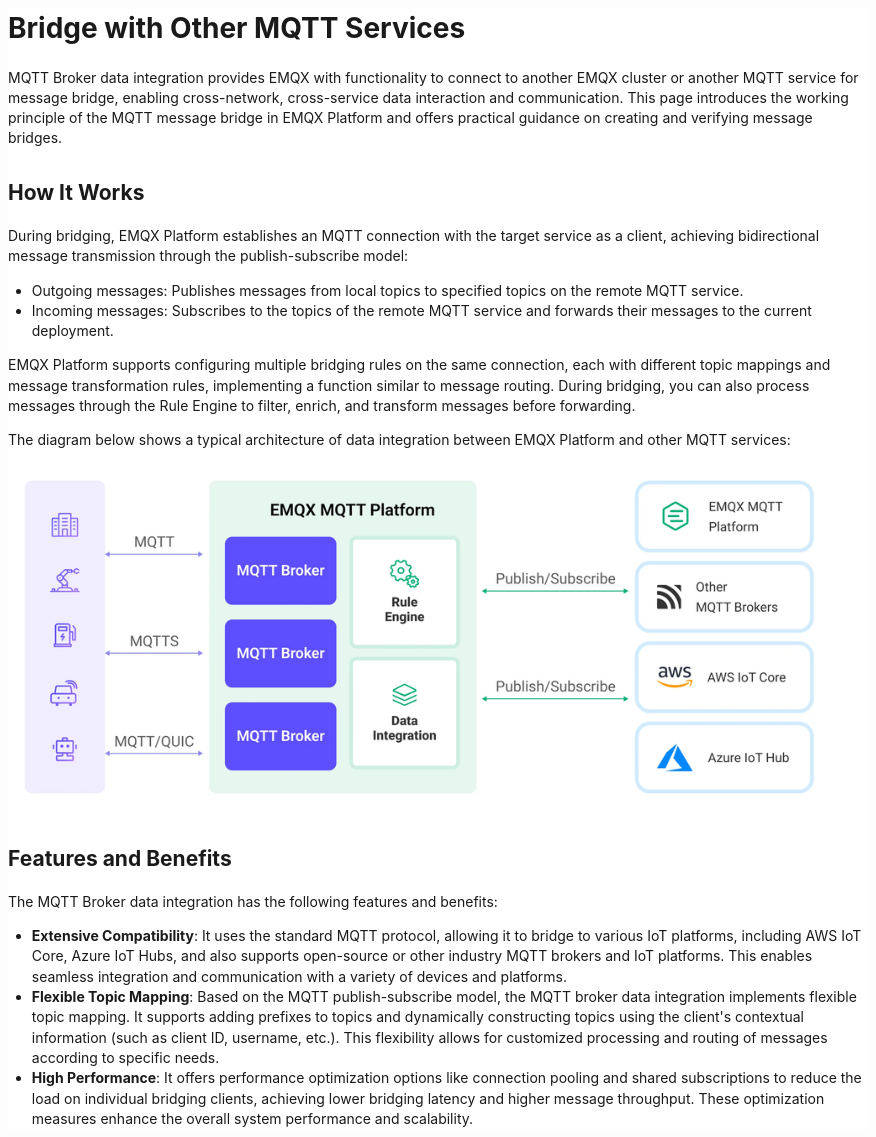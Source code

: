 # Bridge with Other MQTT Services

MQTT Broker data integration provides EMQX with functionality to connect to another EMQX cluster or another MQTT service for message bridge, enabling cross-network, cross-service data interaction and communication. This page introduces the working principle of the MQTT message bridge in EMQX Platform and offers practical guidance on creating and verifying message bridges.

## How It Works

During bridging, EMQX Platform establishes an MQTT connection with the target service as a client, achieving bidirectional message transmission through the publish-subscribe model:

- Outgoing messages: Publishes messages from local topics to specified topics on the remote MQTT service.
- Incoming messages: Subscribes to the topics of the remote MQTT service and forwards their messages to the current deployment.

EMQX Platform supports configuring multiple bridging rules on the same connection, each with different topic mappings and message transformation rules, implementing a function similar to message routing. During bridging, you can also process messages through the Rule Engine to filter, enrich, and transform messages before forwarding.

The diagram below shows a typical architecture of data integration between EMQX Platform and other MQTT services:

![EMQX Platform-MQTT data integration](./_assets/data_integration_mqtt.jpg)

## Features and Benefits

The MQTT Broker data integration has the following features and benefits:

- **Extensive Compatibility**: It uses the standard MQTT protocol, allowing it to bridge to various IoT platforms, including AWS IoT Core, Azure IoT Hubs, and also supports open-source or other industry MQTT brokers and IoT platforms. This enables seamless integration and communication with a variety of devices and platforms.
- **Flexible Topic Mapping**: Based on the MQTT publish-subscribe model, the MQTT broker data integration implements flexible topic mapping. It supports adding prefixes to topics and dynamically constructing topics using the client's contextual information (such as client ID, username, etc.). This flexibility allows for customized processing and routing of messages according to specific needs.
- **High Performance**: It offers performance optimization options like connection pooling and shared subscriptions to reduce the load on individual bridging clients, achieving lower bridging latency and higher message throughput. These optimization measures enhance the overall system performance and scalability.